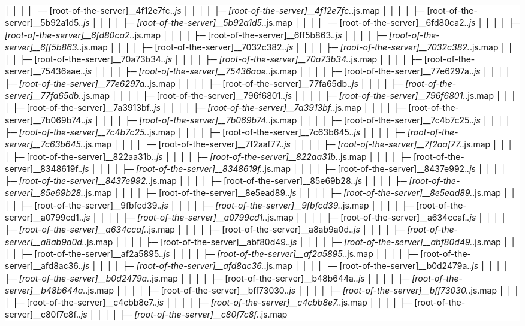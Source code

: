 │  │  │  │  ├─ [root-of-the-server]__4f12e7fc._.js
│  │  │  │  ├─ [root-of-the-server]__4f12e7fc._.js.map
│  │  │  │  ├─ [root-of-the-server]__5b92a1d5._.js
│  │  │  │  ├─ [root-of-the-server]__5b92a1d5._.js.map
│  │  │  │  ├─ [root-of-the-server]__6fd80ca2._.js
│  │  │  │  ├─ [root-of-the-server]__6fd80ca2._.js.map
│  │  │  │  ├─ [root-of-the-server]__6ff5b863._.js
│  │  │  │  ├─ [root-of-the-server]__6ff5b863._.js.map
│  │  │  │  ├─ [root-of-the-server]__7032c382._.js
│  │  │  │  ├─ [root-of-the-server]__7032c382._.js.map
│  │  │  │  ├─ [root-of-the-server]__70a73b34._.js
│  │  │  │  ├─ [root-of-the-server]__70a73b34._.js.map
│  │  │  │  ├─ [root-of-the-server]__75436aae._.js
│  │  │  │  ├─ [root-of-the-server]__75436aae._.js.map
│  │  │  │  ├─ [root-of-the-server]__77e6297a._.js
│  │  │  │  ├─ [root-of-the-server]__77e6297a._.js.map
│  │  │  │  ├─ [root-of-the-server]__77fa65db._.js
│  │  │  │  ├─ [root-of-the-server]__77fa65db._.js.map
│  │  │  │  ├─ [root-of-the-server]__796f6801._.js
│  │  │  │  ├─ [root-of-the-server]__796f6801._.js.map
│  │  │  │  ├─ [root-of-the-server]__7a3913bf._.js
│  │  │  │  ├─ [root-of-the-server]__7a3913bf._.js.map
│  │  │  │  ├─ [root-of-the-server]__7b069b74._.js
│  │  │  │  ├─ [root-of-the-server]__7b069b74._.js.map
│  │  │  │  ├─ [root-of-the-server]__7c4b7c25._.js
│  │  │  │  ├─ [root-of-the-server]__7c4b7c25._.js.map
│  │  │  │  ├─ [root-of-the-server]__7c63b645._.js
│  │  │  │  ├─ [root-of-the-server]__7c63b645._.js.map
│  │  │  │  ├─ [root-of-the-server]__7f2aaf77._.js
│  │  │  │  ├─ [root-of-the-server]__7f2aaf77._.js.map
│  │  │  │  ├─ [root-of-the-server]__822aa31b._.js
│  │  │  │  ├─ [root-of-the-server]__822aa31b._.js.map
│  │  │  │  ├─ [root-of-the-server]__8348619f._.js
│  │  │  │  ├─ [root-of-the-server]__8348619f._.js.map
│  │  │  │  ├─ [root-of-the-server]__8437e992._.js
│  │  │  │  ├─ [root-of-the-server]__8437e992._.js.map
│  │  │  │  ├─ [root-of-the-server]__85e69b28._.js
│  │  │  │  ├─ [root-of-the-server]__85e69b28._.js.map
│  │  │  │  ├─ [root-of-the-server]__8e5ead89._.js
│  │  │  │  ├─ [root-of-the-server]__8e5ead89._.js.map
│  │  │  │  ├─ [root-of-the-server]__9fbfcd39._.js
│  │  │  │  ├─ [root-of-the-server]__9fbfcd39._.js.map
│  │  │  │  ├─ [root-of-the-server]__a0799cd1._.js
│  │  │  │  ├─ [root-of-the-server]__a0799cd1._.js.map
│  │  │  │  ├─ [root-of-the-server]__a634ccaf._.js
│  │  │  │  ├─ [root-of-the-server]__a634ccaf._.js.map
│  │  │  │  ├─ [root-of-the-server]__a8ab9a0d._.js
│  │  │  │  ├─ [root-of-the-server]__a8ab9a0d._.js.map
│  │  │  │  ├─ [root-of-the-server]__abf80d49._.js
│  │  │  │  ├─ [root-of-the-server]__abf80d49._.js.map
│  │  │  │  ├─ [root-of-the-server]__af2a5895._.js
│  │  │  │  ├─ [root-of-the-server]__af2a5895._.js.map
│  │  │  │  ├─ [root-of-the-server]__afd8ac36._.js
│  │  │  │  ├─ [root-of-the-server]__afd8ac36._.js.map
│  │  │  │  ├─ [root-of-the-server]__b0d2479a._.js
│  │  │  │  ├─ [root-of-the-server]__b0d2479a._.js.map
│  │  │  │  ├─ [root-of-the-server]__b48b644a._.js
│  │  │  │  ├─ [root-of-the-server]__b48b644a._.js.map
│  │  │  │  ├─ [root-of-the-server]__bff73030._.js
│  │  │  │  ├─ [root-of-the-server]__bff73030._.js.map
│  │  │  │  ├─ [root-of-the-server]__c4cbb8e7._.js
│  │  │  │  ├─ [root-of-the-server]__c4cbb8e7._.js.map
│  │  │  │  ├─ [root-of-the-server]__c80f7c8f._.js
│  │  │  │  ├─ [root-of-the-server]__c80f7c8f._.js.map
